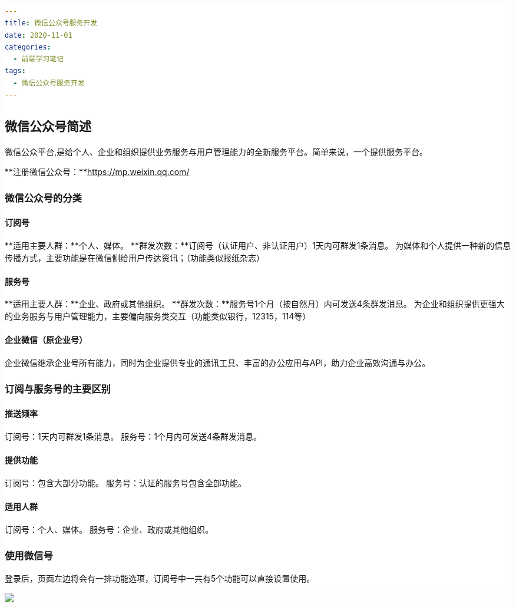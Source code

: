 ```yaml
---
title: 微信公众号服务开发
date: 2020-11-01
categories:
  - 前端学习笔记
tags: 
  - 微信公众号服务开发
---
```

## 微信公众号简述

微信公众平台,是给个人、企业和组织提供业务服务与用户管理能力的全新服务平台。简单来说，一个提供服务平台。

**注册微信公众号：**https://mp.weixin.qq.com/

### 微信公众号的分类

#### 订阅号

**适用主要人群：**个人、媒体。
**群发次数：**订阅号（认证用户、非认证用户）1天内可群发1条消息。
为媒体和个人提供一种新的信息传播方式，主要功能是在微信侧给用户传达资讯；（功能类似报纸杂志）

#### 服务号

**适用主要人群：**企业、政府或其他组织。
**群发次数：**服务号1个月（按自然月）内可发送4条群发消息。
为企业和组织提供更强大的业务服务与用户管理能力，主要偏向服务类交互（功能类似银行，12315，114等）

#### 企业微信（原企业号）

企业微信继承企业号所有能力，同时为企业提供专业的通讯工具、丰富的办公应用与API，助力企业高效沟通与办公。

### 订阅与服务号的主要区别

#### 推送频率

订阅号：1天内可群发1条消息。			服务号：1个月内可发送4条群发消息。

#### 提供功能

订阅号：包含大部分功能。				服务号：认证的服务号包含全部功能。

#### 适用人群

订阅号：个人、媒体。				服务号：企业、政府或其他组织。

### 使用微信号

登录后，页面左边将会有一排功能选项，订阅号中一共有5个功能可以直接设置使用。

<img src="img/officialaccount/wxgoneng.png" style="float:left">
